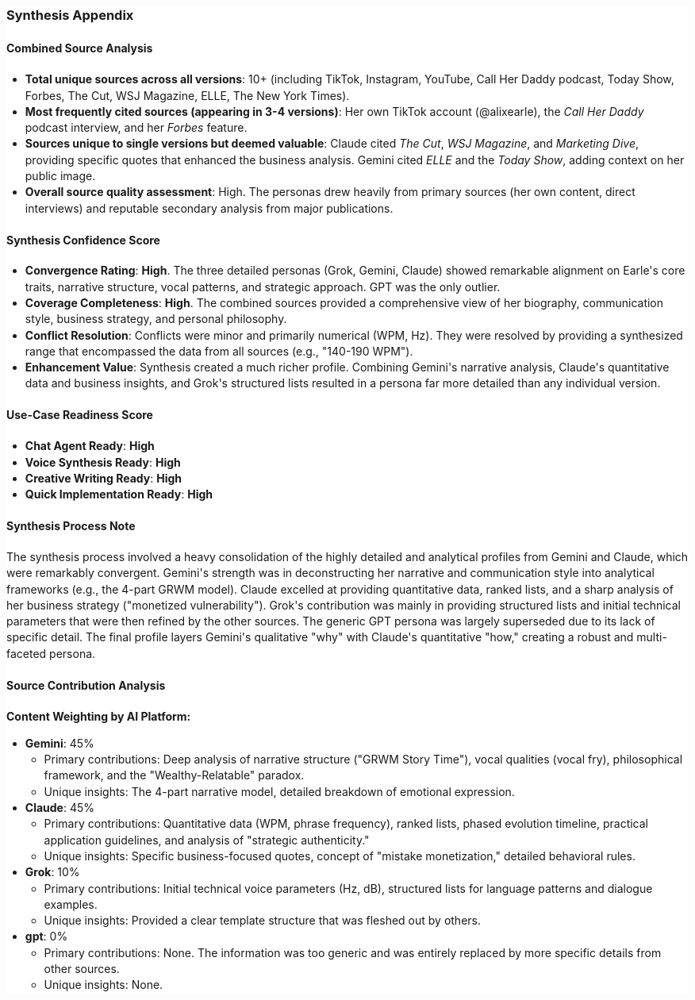 ### Synthesis Appendix

#### Combined Source Analysis
- **Total unique sources across all versions**: 10+ (including TikTok, Instagram, YouTube, Call Her Daddy podcast, Today Show, Forbes, The Cut, WSJ Magazine, ELLE, The New York Times).
- **Most frequently cited sources (appearing in 3-4 versions)**: Her own TikTok account (@alixearle), the *Call Her Daddy* podcast interview, and her *Forbes* feature.
- **Sources unique to single versions but deemed valuable**: Claude cited *The Cut*, *WSJ Magazine*, and *Marketing Dive*, providing specific quotes that enhanced the business analysis. Gemini cited *ELLE* and the *Today Show*, adding context on her public image.
- **Overall source quality assessment**: High. The personas drew heavily from primary sources (her own content, direct interviews) and reputable secondary analysis from major publications.

#### Synthesis Confidence Score
- **Convergence Rating**: **High**. The three detailed personas (Grok, Gemini, Claude) showed remarkable alignment on Earle's core traits, narrative structure, vocal patterns, and strategic approach. GPT was the only outlier.
- **Coverage Completeness**: **High**. The combined sources provided a comprehensive view of her biography, communication style, business strategy, and personal philosophy.
- **Conflict Resolution**: Conflicts were minor and primarily numerical (WPM, Hz). They were resolved by providing a synthesized range that encompassed the data from all sources (e.g., "140-190 WPM").
- **Enhancement Value**: Synthesis created a much richer profile. Combining Gemini's narrative analysis, Claude's quantitative data and business insights, and Grok's structured lists resulted in a persona far more detailed than any individual version.

#### Use-Case Readiness Score
- **Chat Agent Ready**: **High**
- **Voice Synthesis Ready**: **High**
- **Creative Writing Ready**: **High**
- **Quick Implementation Ready**: **High**

#### Synthesis Process Note
The synthesis process involved a heavy consolidation of the highly detailed and analytical profiles from Gemini and Claude, which were remarkably convergent. Gemini's strength was in deconstructing her narrative and communication style into analytical frameworks (e.g., the 4-part GRWM model). Claude excelled at providing quantitative data, ranked lists, and a sharp analysis of her business strategy ("monetized vulnerability"). Grok's contribution was mainly in providing structured lists and initial technical parameters that were then refined by the other sources. The generic GPT persona was largely superseded due to its lack of specific detail. The final profile layers Gemini's qualitative "why" with Claude's quantitative "how," creating a robust and multi-faceted persona.

#### Source Contribution Analysis
**Content Weighting by AI Platform:**
- **Gemini**: 45%
  - Primary contributions: Deep analysis of narrative structure ("GRWM Story Time"), vocal qualities (vocal fry), philosophical framework, and the "Wealthy-Relatable" paradox.
  - Unique insights: The 4-part narrative model, detailed breakdown of emotional expression.
- **Claude**: 45%
  - Primary contributions: Quantitative data (WPM, phrase frequency), ranked lists, phased evolution timeline, practical application guidelines, and analysis of "strategic authenticity."
  - Unique insights: Specific business-focused quotes, concept of "mistake monetization," detailed behavioral rules.
- **Grok**: 10%
  - Primary contributions: Initial technical voice parameters (Hz, dB), structured lists for language patterns and dialogue examples.
  - Unique insights: Provided a clear template structure that was fleshed out by others.
- **gpt**: 0%
  - Primary contributions: None. The information was too generic and was entirely replaced by more specific details from other sources.
  - Unique insights: None.
